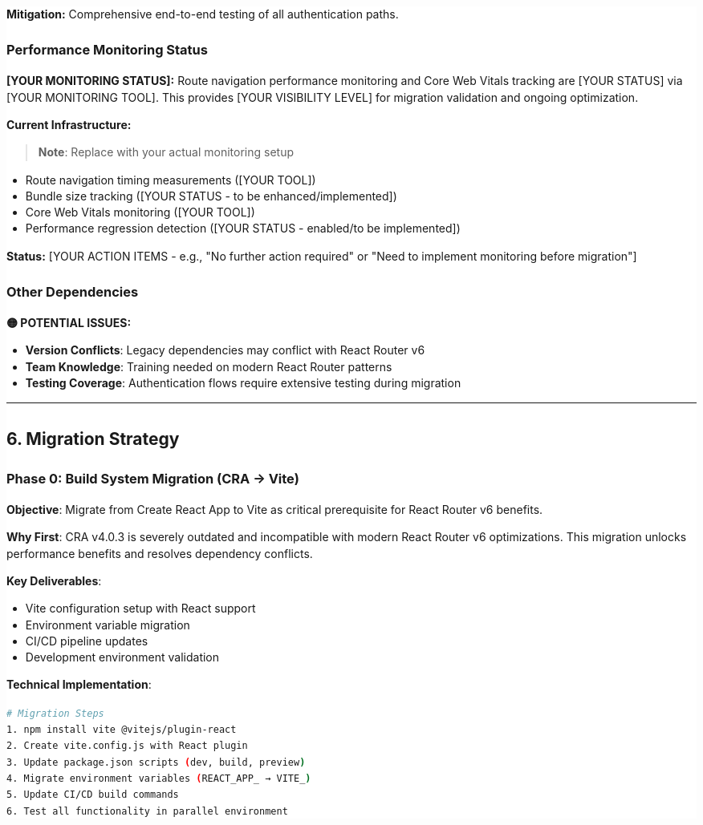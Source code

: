 **Mitigation:** Comprehensive end-to-end testing of all authentication paths.

### Performance Monitoring Status

**[YOUR MONITORING STATUS]:** Route navigation performance monitoring and Core Web Vitals tracking are [YOUR STATUS] via [YOUR MONITORING TOOL]. This provides [YOUR VISIBILITY LEVEL] for migration validation and ongoing optimization.

**Current Infrastructure:**

> **Note**: Replace with your actual monitoring setup

- Route navigation timing measurements ([YOUR TOOL])
- Bundle size tracking ([YOUR STATUS - to be enhanced/implemented])
- Core Web Vitals monitoring ([YOUR TOOL])
- Performance regression detection ([YOUR STATUS - enabled/to be implemented])

**Status:** [YOUR ACTION ITEMS - e.g., "No further action required" or "Need to implement monitoring before migration"]

### Other Dependencies

**🟡 POTENTIAL ISSUES:**

- **Version Conflicts**: Legacy dependencies may conflict with React Router v6
- **Team Knowledge**: Training needed on modern React Router patterns
- **Testing Coverage**: Authentication flows require extensive testing during migration

---

## 6. Migration Strategy

### Phase 0: Build System Migration (CRA → Vite)

**Objective**: Migrate from Create React App to Vite as critical prerequisite for React Router v6 benefits.

**Why First**: CRA v4.0.3 is severely outdated and incompatible with modern React Router v6 optimizations. This migration unlocks performance benefits and resolves dependency conflicts.

**Key Deliverables**:

- Vite configuration setup with React support
- Environment variable migration
- CI/CD pipeline updates
- Development environment validation

**Technical Implementation**:

```bash
# Migration Steps
1. npm install vite @vitejs/plugin-react
2. Create vite.config.js with React plugin
3. Update package.json scripts (dev, build, preview)
4. Migrate environment variables (REACT_APP_ → VITE_)
5. Update CI/CD build commands
6. Test all functionality in parallel environment
```
